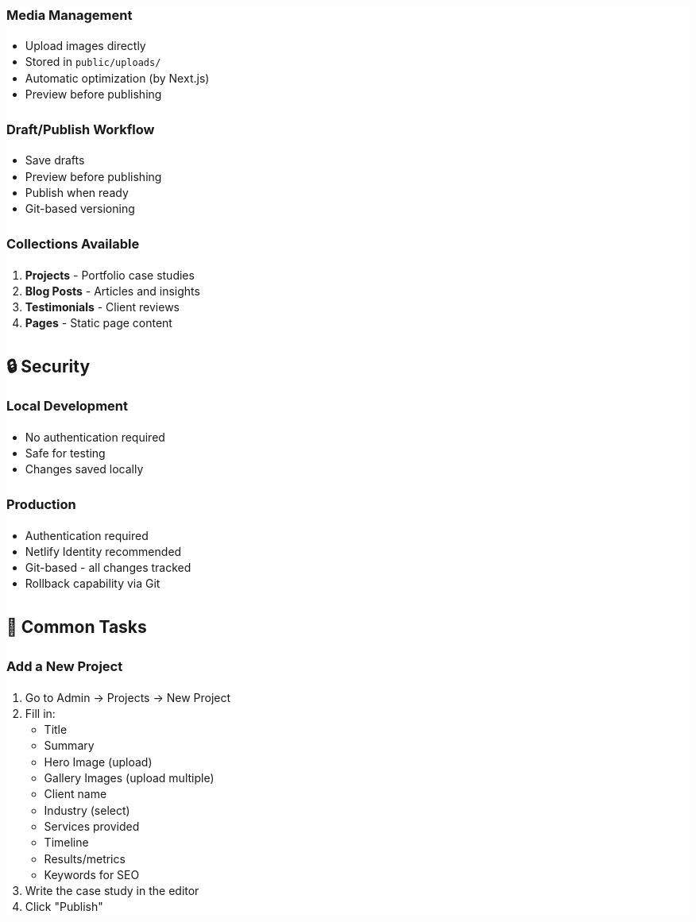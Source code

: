 ### Media Management
- Upload images directly
- Stored in `public/uploads/`
- Automatic optimization (by Next.js)
- Preview before publishing

### Draft/Publish Workflow
- Save drafts
- Preview before publishing
- Publish when ready
- Git-based versioning

### Collections Available
1. **Projects** - Portfolio case studies
2. **Blog Posts** - Articles and insights
3. **Testimonials** - Client reviews
4. **Pages** - Static page content

## 🔒 Security

### Local Development
- No authentication required
- Safe for testing
- Changes saved locally

### Production
- Authentication required
- Netlify Identity recommended
- Git-based - all changes tracked
- Rollback capability via Git

## 📝 Common Tasks

### Add a New Project

1. Go to Admin → Projects → New Project
2. Fill in:
   - Title
   - Summary
   - Hero Image (upload)
   - Gallery Images (upload multiple)
   - Client name
   - Industry (select)
   - Services provided
   - Timeline
   - Results/metrics
   - Keywords for SEO
3. Write the case study in the editor
4. Click "Publish"
